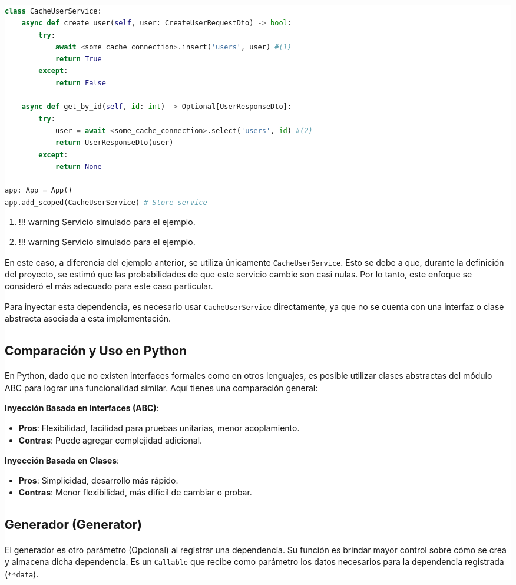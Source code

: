 ```python
class CacheUserService:
    async def create_user(self, user: CreateUserRequestDto) -> bool:
        try:
            await <some_cache_connection>.insert('users', user) #(1)
            return True
        except:
            return False
    
    async def get_by_id(self, id: int) -> Optional[UserResponseDto]:
        try:
            user = await <some_cache_connection>.select('users', id) #(2)
            return UserResponseDto(user)
        except:
            return None

app: App = App()
app.add_scoped(CacheUserService) # Store service
```

1. !!! warning
       Servicio simulado para el ejemplo.

2. !!! warning
       Servicio simulado para el ejemplo.

En este caso, a diferencia del ejemplo anterior, se utiliza únicamente `CacheUserService`. Esto se debe a que, durante la definición del proyecto, se estimó que las probabilidades de que este servicio cambie son casi nulas. Por lo tanto, este enfoque se consideró el más adecuado para este caso particular.

Para inyectar esta dependencia, es necesario usar `CacheUserService` directamente, ya que no se cuenta con una interfaz o clase abstracta asociada a esta implementación.

## Comparación y Uso en Python

En Python, dado que no existen interfaces formales como en otros lenguajes, es posible utilizar clases abstractas del módulo ABC para lograr una funcionalidad similar. Aquí tienes una comparación general:

**Inyección Basada en Interfaces (ABC)**:

- **Pros**: Flexibilidad, facilidad para pruebas unitarias, menor acoplamiento.
- **Contras**: Puede agregar complejidad adicional.

**Inyección Basada en Clases**:

- **Pros**: Simplicidad, desarrollo más rápido.
- **Contras**: Menor flexibilidad, más difícil de cambiar o probar.

## Generador (Generator)

El generador es otro parámetro (Opcional) al registrar una dependencia. Su función es brindar mayor control sobre cómo se crea y almacena dicha dependencia. Es un `Callable` que recibe como parámetro los datos necesarios para la dependencia registrada (`**data`).
